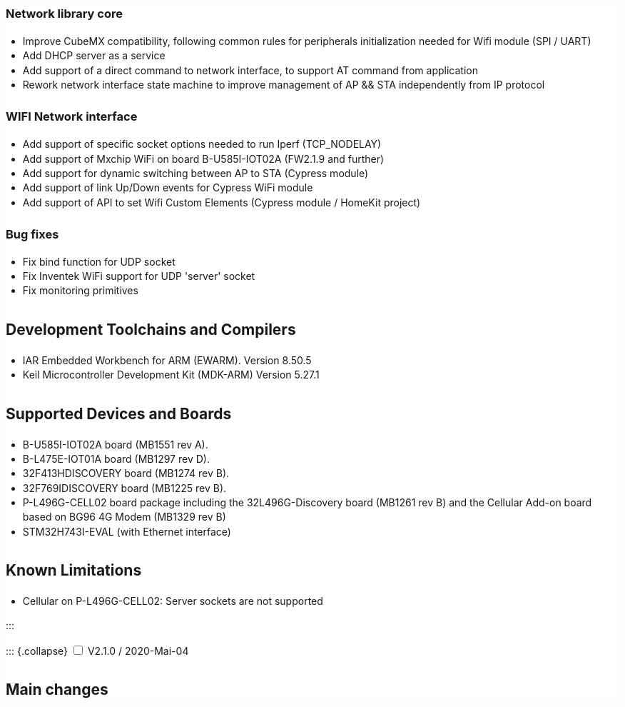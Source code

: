 ### Network library core
  - Improve CubeMX compatibility, following common rules for peripherals initialization needed for Wifi module (SPI / UART)
  - Add DHCP server as a service
  - Add support of a direct command to network interface, to support AT command from application
  - Rework network interface state machine to improve management of AP && STA independently from IP protocol

###  WIFI Network interface
  - Add support of specific socket options needed to run Iperf (TCP_NODELAY)
  - Add support of Mxchip WiFi on board B-U585I-IOT02A (FW2.1.9 and further)
  - Add support for dynamic switching between AP to STA (Cypress module)
  - Add support of link Up/Down events for Cypress WiFi module
  - Add support of API to set Wifi Custom Elements (Cypress module / HomeKit project)

### Bug fixes

  - Fix bind function for UDP socket
  - Fix Inventek WiFi support for UDP 'server' socket
  - Fix monitoring primitives
  
## Development Toolchains and Compilers

  - IAR Embedded Workbench for ARM (EWARM). Version 8.50.5
  - Keil Microcontroller Development Kit (MDK-ARM) Version 5.27.1

## Supported Devices and Boards

  - B-U585I-IOT02A board (MB1551 rev A).
  - B-L475E-IOT01A board (MB1297 rev D).
  - 32F413HDISCOVERY board (MB1274 rev B).
  - 32F769IDISCOVERY board (MB1225 rev B).
  - P-L496G-CELL02 board package including the 32L496G-Discovery board (MB1261 rev B) and the Cellular Add-on board based on BG96 4G Modem (MB1329 rev B)
  - STM32H743I-EVAL (with Ethernet interface)
  
## Known Limitations

  - Cellular on P-L496G-CELL02: Server sockets are not supported

</div>
:::

::: {.collapse}
<input type="checkbox" id="collapse-section8" aria-hidden="true">
<label for="collapse-section8" aria-hidden="true">V2.1.0 / 2020-Mai-04</label>
<div>

## Main changes

